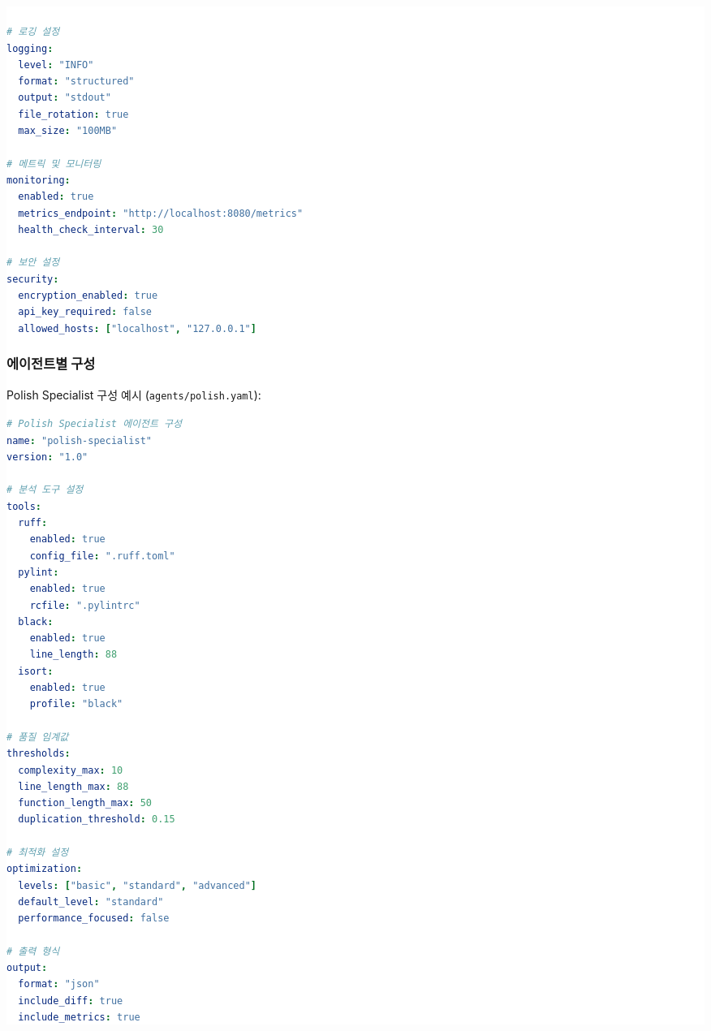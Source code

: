 ```yaml

# 로깅 설정
logging:
  level: "INFO"
  format: "structured"
  output: "stdout"
  file_rotation: true
  max_size: "100MB"

# 메트릭 및 모니터링
monitoring:
  enabled: true
  metrics_endpoint: "http://localhost:8080/metrics"
  health_check_interval: 30

# 보안 설정
security:
  encryption_enabled: true
  api_key_required: false
  allowed_hosts: ["localhost", "127.0.0.1"]
```

### 에이전트별 구성

Polish Specialist 구성 예시 (`agents/polish.yaml`):

```yaml
# Polish Specialist 에이전트 구성
name: "polish-specialist"
version: "1.0"

# 분석 도구 설정
tools:
  ruff:
    enabled: true
    config_file: ".ruff.toml"
  pylint:
    enabled: true
    rcfile: ".pylintrc"
  black:
    enabled: true
    line_length: 88
  isort:
    enabled: true
    profile: "black"

# 품질 임계값
thresholds:
  complexity_max: 10
  line_length_max: 88
  function_length_max: 50
  duplication_threshold: 0.15

# 최적화 설정
optimization:
  levels: ["basic", "standard", "advanced"]
  default_level: "standard"
  performance_focused: false

# 출력 형식
output:
  format: "json"
  include_diff: true
  include_metrics: true
```